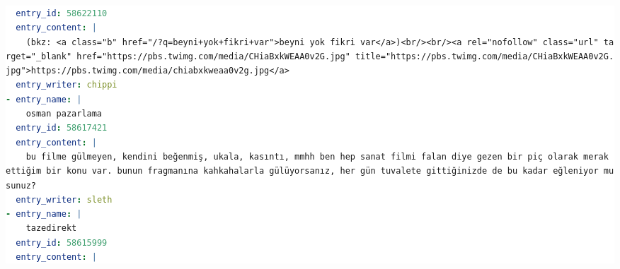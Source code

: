 ```yaml
  entry_id: 58622110
  entry_content: |
    (bkz: <a class="b" href="/?q=beyni+yok+fikri+var">beyni yok fikri var</a>)<br/><br/><a rel="nofollow" class="url" target="_blank" href="https://pbs.twimg.com/media/CHiaBxkWEAA0v2G.jpg" title="https://pbs.twimg.com/media/CHiaBxkWEAA0v2G.jpg">https://pbs.twimg.com/media/chiabxkweaa0v2g.jpg</a>
  entry_writer: chippi
- entry_name: |
    osman pazarlama
  entry_id: 58617421
  entry_content: |
    bu filme gülmeyen, kendini beğenmiş, ukala, kasıntı, mmhh ben hep sanat filmi falan diye gezen bir piç olarak merak ettiğim bir konu var. bunun fragmanına kahkahalarla gülüyorsanız, her gün tuvalete gittiğinizde de bu kadar eğleniyor musunuz?
  entry_writer: sleth
- entry_name: |
    tazedirekt
  entry_id: 58615999
  entry_content: |
```